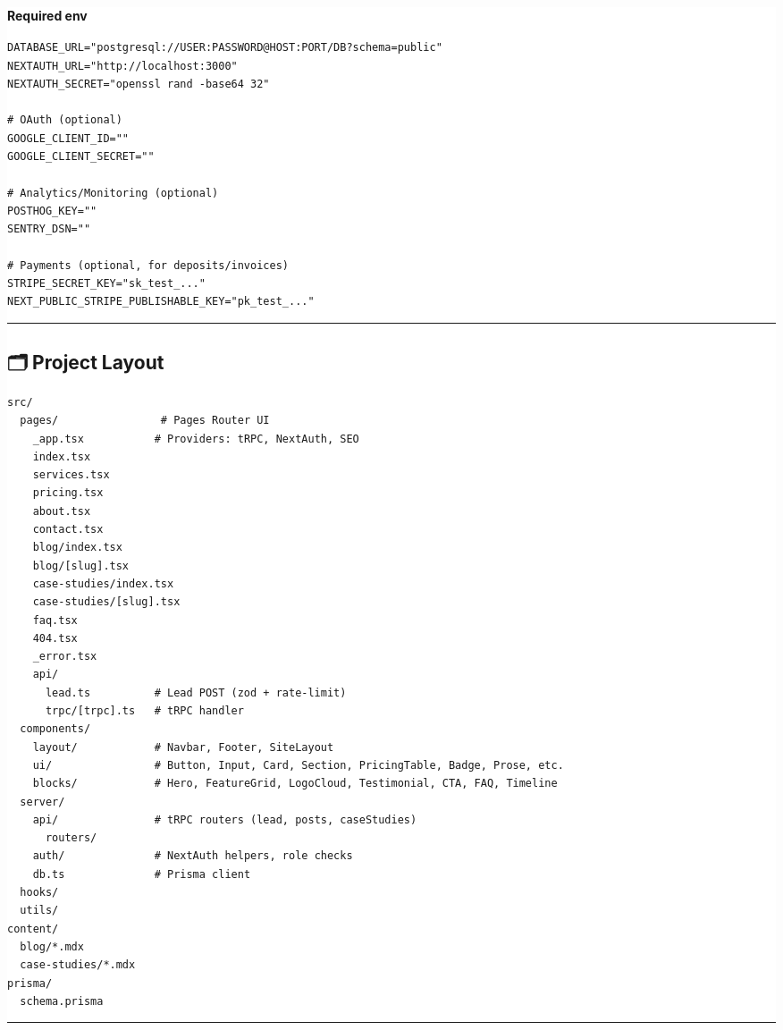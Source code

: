 **Required env**

```env
DATABASE_URL="postgresql://USER:PASSWORD@HOST:PORT/DB?schema=public"
NEXTAUTH_URL="http://localhost:3000"
NEXTAUTH_SECRET="openssl rand -base64 32"

# OAuth (optional)
GOOGLE_CLIENT_ID=""
GOOGLE_CLIENT_SECRET=""

# Analytics/Monitoring (optional)
POSTHOG_KEY=""
SENTRY_DSN=""

# Payments (optional, for deposits/invoices)
STRIPE_SECRET_KEY="sk_test_..."
NEXT_PUBLIC_STRIPE_PUBLISHABLE_KEY="pk_test_..."
```

---

## 🗂️ Project Layout

```
src/
  pages/                # Pages Router UI
    _app.tsx           # Providers: tRPC, NextAuth, SEO
    index.tsx
    services.tsx
    pricing.tsx
    about.tsx
    contact.tsx
    blog/index.tsx
    blog/[slug].tsx
    case-studies/index.tsx
    case-studies/[slug].tsx
    faq.tsx
    404.tsx
    _error.tsx
    api/
      lead.ts          # Lead POST (zod + rate‑limit)
      trpc/[trpc].ts   # tRPC handler
  components/
    layout/            # Navbar, Footer, SiteLayout
    ui/                # Button, Input, Card, Section, PricingTable, Badge, Prose, etc.
    blocks/            # Hero, FeatureGrid, LogoCloud, Testimonial, CTA, FAQ, Timeline
  server/
    api/               # tRPC routers (lead, posts, caseStudies)
      routers/
    auth/              # NextAuth helpers, role checks
    db.ts              # Prisma client
  hooks/
  utils/
content/
  blog/*.mdx
  case-studies/*.mdx
prisma/
  schema.prisma
```

---